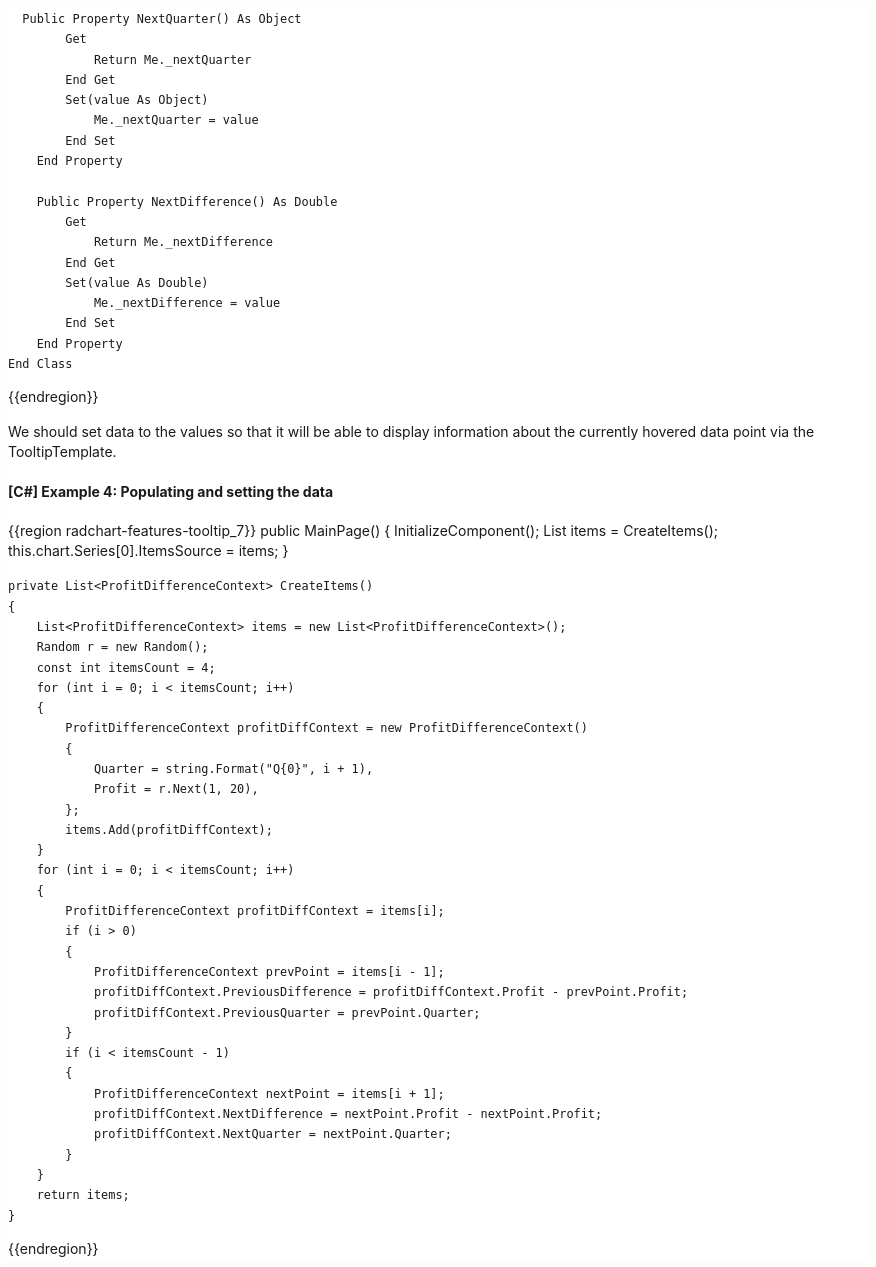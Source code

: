 	  Public Property NextQuarter() As Object
	        Get
	            Return Me._nextQuarter 
	        End Get
	        Set(value As Object)
	            Me._nextQuarter = value
	        End Set
	    End Property
	   
	    Public Property NextDifference() As Double
	        Get
	            Return Me._nextDifference 
	        End Get
	        Set(value As Double)
	            Me._nextDifference = value
	        End Set
	    End Property    
	End Class
{{endregion}}

We should set data to the values so that it will be able to display information about the currently hovered data point via the TooltipTemplate.

#### __[C#] Example 4: Populating and setting the data__
{{region radchart-features-tooltip_7}}
	public MainPage()
	{
		InitializeComponent();
		List<ProfitDifferenceContext> items = CreateItems();
		this.chart.Series[0].ItemsSource = items;
	}

	private List<ProfitDifferenceContext> CreateItems()
	{
		List<ProfitDifferenceContext> items = new List<ProfitDifferenceContext>();
		Random r = new Random();
		const int itemsCount = 4;
		for (int i = 0; i < itemsCount; i++)
		{
			ProfitDifferenceContext profitDiffContext = new ProfitDifferenceContext()
			{
				Quarter = string.Format("Q{0}", i + 1),
				Profit = r.Next(1, 20),
			};
			items.Add(profitDiffContext);
		}
		for (int i = 0; i < itemsCount; i++)
		{
			ProfitDifferenceContext profitDiffContext = items[i];
			if (i > 0)
			{
				ProfitDifferenceContext prevPoint = items[i - 1];
				profitDiffContext.PreviousDifference = profitDiffContext.Profit - prevPoint.Profit;
				profitDiffContext.PreviousQuarter = prevPoint.Quarter;
			}
			if (i < itemsCount - 1)
			{
				ProfitDifferenceContext nextPoint = items[i + 1];
				profitDiffContext.NextDifference = nextPoint.Profit - nextPoint.Profit;
				profitDiffContext.NextQuarter = nextPoint.Quarter;
			}
		}
		return items;
	}
{{endregion}}